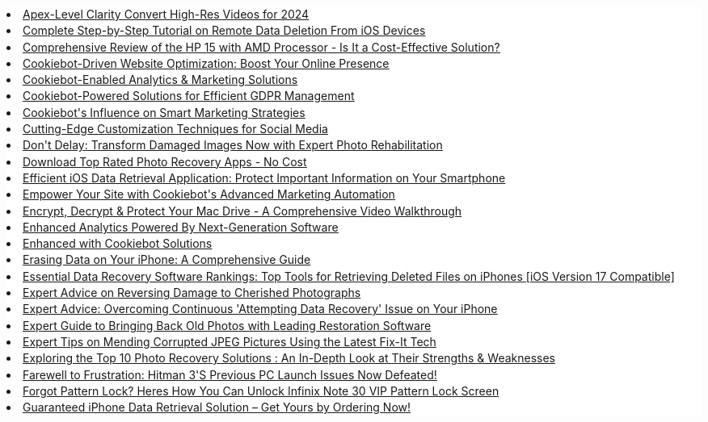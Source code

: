 <li><a href="https://article-posts.techidaily.com/apex-level-clarity-convert-high-res-videos-for-2024/"><u>Apex-Level Clarity  Convert High-Res Videos for 2024</u></a></li>
<li><a href="https://data-safeguard.techidaily.com/complete-step-by-step-tutorial-on-remote-data-deletion-from-ios-devices/"><u>Complete Step-by-Step Tutorial on Remote Data Deletion From iOS Devices</u></a></li>
<li><a href="https://data-safeguard.techidaily.com/comprehensive-review-of-the-hp-15-with-amd-processor-is-it-a-cost-effective-solution/"><u>Comprehensive Review of the HP 15 with AMD Processor - Is It a Cost-Effective Solution?</u></a></li>
<li><a href="https://data-safeguard.techidaily.com/cookiebot-driven-website-optimization-boost-your-online-presence/"><u>Cookiebot-Driven Website Optimization: Boost Your Online Presence</u></a></li>
<li><a href="https://data-safeguard.techidaily.com/cookiebot-enabled-analytics-and-marketing-solutions/"><u>Cookiebot-Enabled Analytics & Marketing Solutions</u></a></li>
<li><a href="https://data-safeguard.techidaily.com/cookiebot-powered-solutions-for-efficient-gdpr-management/"><u>Cookiebot-Powered Solutions for Efficient GDPR Management</u></a></li>
<li><a href="https://data-safeguard.techidaily.com/cookiebots-influence-on-smart-marketing-strategies/"><u>Cookiebot's Influence on Smart Marketing Strategies</u></a></li>
<li><a href="https://facebook.techidaily.com/cutting-edge-customization-techniques-for-social-media/"><u>Cutting-Edge Customization Techniques for Social Media</u></a></li>
<li><a href="https://data-safeguard.techidaily.com/dont-delay-transform-damaged-images-now-with-expert-photo-rehabilitation/"><u>Don't Delay: Transform Damaged Images Now with Expert Photo Rehabilitation</u></a></li>
<li><a href="https://data-safeguard.techidaily.com/download-top-rated-photo-recovery-apps-no-cost/"><u>Download Top Rated Photo Recovery Apps - No Cost</u></a></li>
<li><a href="https://data-safeguard.techidaily.com/efficient-ios-data-retrieval-application-protect-important-information-on-your-smartphone/"><u>Efficient iOS Data Retrieval Application: Protect Important Information on Your Smartphone</u></a></li>
<li><a href="https://data-safeguard.techidaily.com/empower-your-site-with-cookiebots-advanced-marketing-automation/"><u>Empower Your Site with Cookiebot's Advanced Marketing Automation</u></a></li>
<li><a href="https://data-safeguard.techidaily.com/encrypt-decrypt-and-protect-your-mac-drive-a-comprehensive-video-walkthrough/"><u>Encrypt, Decrypt & Protect Your Mac Drive - A Comprehensive Video Walkthrough</u></a></li>
<li><a href="https://data-safeguard.techidaily.com/enhanced-analytics-powered-by-next-generation-software/"><u>Enhanced Analytics Powered By Next-Generation Software</u></a></li>
<li><a href="https://data-safeguard.techidaily.com/enhanced-with-cookiebot-solutions/"><u>Enhanced with Cookiebot Solutions</u></a></li>
<li><a href="https://data-safeguard.techidaily.com/erasing-data-on-your-iphone-a-comprehensive-guide/"><u>Erasing Data on Your iPhone: A Comprehensive Guide</u></a></li>
<li><a href="https://data-safeguard.techidaily.com/essential-data-recovery-software-rankings-top-tools-for-retrieving-deleted-files-on-iphones-ios-version-17-compatible/"><u>Essential Data Recovery Software Rankings: Top Tools for Retrieving Deleted Files on iPhones [iOS Version 17 Compatible]</u></a></li>
<li><a href="https://data-safeguard.techidaily.com/expert-advice-on-reversing-damage-to-cherished-photographs/"><u>Expert Advice on Reversing Damage to Cherished Photographs</u></a></li>
<li><a href="https://data-safeguard.techidaily.com/expert-advice-overcoming-continuous-attempting-data-recovery-issue-on-your-iphone/"><u>Expert Advice: Overcoming Continuous 'Attempting Data Recovery' Issue on Your iPhone</u></a></li>
<li><a href="https://data-safeguard.techidaily.com/expert-guide-to-bringing-back-old-photos-with-leading-restoration-software/"><u>Expert Guide to Bringing Back Old Photos with Leading Restoration Software</u></a></li>
<li><a href="https://data-safeguard.techidaily.com/expert-tips-on-mending-corrupted-jpeg-pictures-using-the-latest-fix-it-tech/"><u>Expert Tips on Mending Corrupted JPEG Pictures Using the Latest Fix-It Tech</u></a></li>
<li><a href="https://data-safeguard.techidaily.com/exploring-the-top-10-photo-recovery-solutions-an-in-depth-look-at-their-strengths-and-weaknesses/"><u>Exploring the Top 10 Photo Recovery Solutions : An In-Depth Look at Their Strengths & Weaknesses</u></a></li>
<li><a href="https://win-solutions.techidaily.com/farewell-to-frustration-hitman-3s-previous-pc-launch-issues-now-defeated/"><u>Farewell to Frustration: Hitman 3'S Previous PC Launch Issues Now Defeated!</u></a></li>
<li><a href="https://unlock-android.techidaily.com/forgot-pattern-lock-heres-how-you-can-unlock-infinix-note-30-vip-pattern-lock-screen-by-drfone-android/"><u>Forgot Pattern Lock? Heres How You Can Unlock Infinix Note 30 VIP Pattern Lock Screen</u></a></li>
<li><a href="https://data-safeguard.techidaily.com/guaranteed-iphone-data-retrieval-solution-get-yours-by-ordering-now/"><u>Guaranteed iPhone Data Retrieval Solution – Get Yours by Ordering Now!</u></a></li>